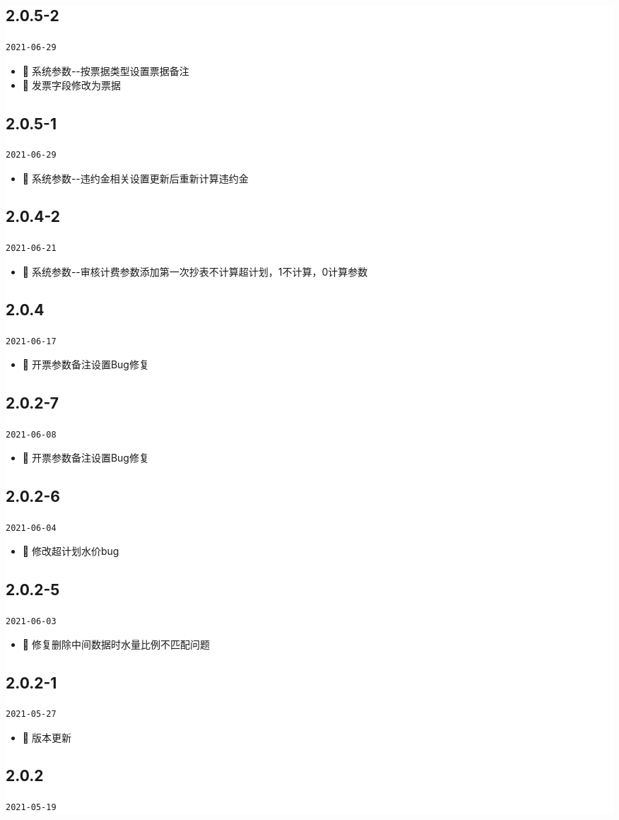 ## 2.0.5-2 
 
 `2021-06-29`

  - 🐞 系统参数--按票据类型设置票据备注
  - 🐞 发票字段修改为票据

## 2.0.5-1 
 
 `2021-06-29`

  - 🐞 系统参数--违约金相关设置更新后重新计算违约金

## 2.0.4-2 
 
 `2021-06-21`

  - 🐞 系统参数--审核计费参数添加第一次抄表不计算超计划，1不计算，0计算参数

## 2.0.4 
 
 `2021-06-17`

  - 🐞 开票参数备注设置Bug修复

## 2.0.2-7 
 
 `2021-06-08`

  - 🐞 开票参数备注设置Bug修复

## 2.0.2-6 
 
 `2021-06-04`

  - 🐞 修改超计划水价bug

## 2.0.2-5 
 
 `2021-06-03`

  - 🐞 修复删除中间数据时水量比例不匹配问题

## 2.0.2-1 
 
 `2021-05-27`

  - 🐞 版本更新

## 2.0.2 
 
 `2021-05-19`
